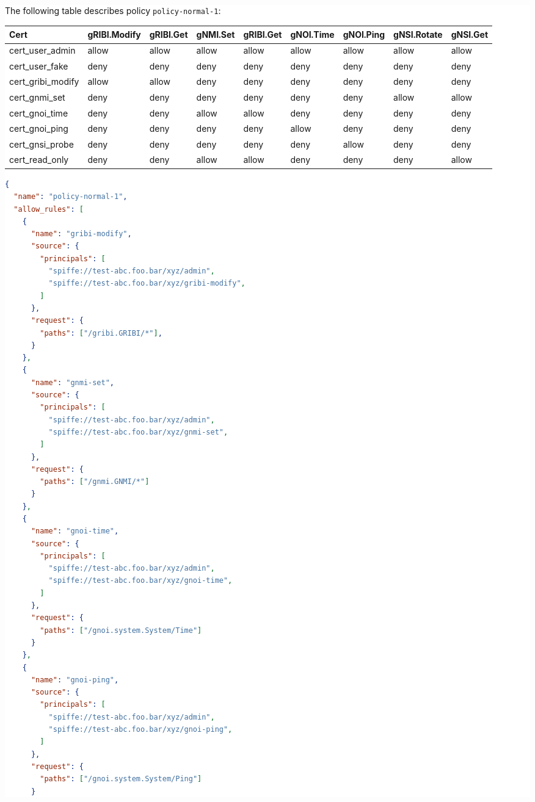 The following table describes policy `policy-normal-1`:

Cert | gRIBI.Modify | gRIBI.Get | gNMI.Set | gRIBI.Get | gNOI.Time | gNOI.Ping | gNSI.Rotate | gNSI.Get
:--- | :---  | :--- | :---  | :---  | :---  | :--- | :--- | :-----
cert_user_admin | allow | allow |allow |allow |allow |allow |allow |allow
cert_user_fake | deny |deny |deny |deny |deny |deny |deny |deny
cert_gribi_modify | allow |allow |deny |deny |deny |deny |deny |deny
cert_gnmi_set | deny |deny |deny |deny |deny |deny |allow |allow
cert_gnoi_time |deny |deny |allow |allow |deny |deny |deny |deny
cert_gnoi_ping |deny |deny |deny |deny |allow |deny |deny |deny
cert_gnsi_probe |deny |deny |deny |deny |deny |allow |deny |deny
cert_read_only |deny |deny |allow |allow |deny |deny |deny |allow

```json
{
  "name": "policy-normal-1",
  "allow_rules": [
    {
      "name": "gribi-modify",
      "source": {
        "principals": [
          "spiffe://test-abc.foo.bar/xyz/admin",
          "spiffe://test-abc.foo.bar/xyz/gribi-modify",
        ]
      },
      "request": {
        "paths": ["/gribi.GRIBI/*"],
      }
    },
    {
      "name": "gnmi-set",
      "source": {
        "principals": [
          "spiffe://test-abc.foo.bar/xyz/admin",
          "spiffe://test-abc.foo.bar/xyz/gnmi-set",
        ]
      },
      "request": {
        "paths": ["/gnmi.GNMI/*"]
      }
    },
    {
      "name": "gnoi-time",
      "source": {
        "principals": [
          "spiffe://test-abc.foo.bar/xyz/admin",
          "spiffe://test-abc.foo.bar/xyz/gnoi-time",
        ]
      },
      "request": {
        "paths": ["/gnoi.system.System/Time"]
      }
    },
    {
      "name": "gnoi-ping",
      "source": {
        "principals": [
          "spiffe://test-abc.foo.bar/xyz/admin",
          "spiffe://test-abc.foo.bar/xyz/gnoi-ping",
        ]
      },
      "request": {
        "paths": ["/gnoi.system.System/Ping"]
      }
```
